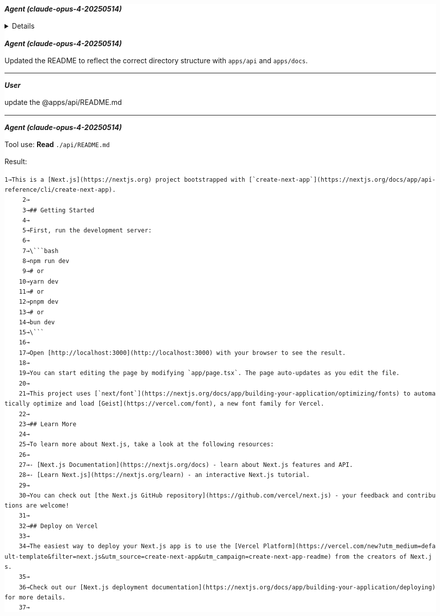 _**Agent (claude-opus-4-20250514)**_

<think><details></details></think>

_**Agent (claude-opus-4-20250514)**_

Updated the README to reflect the correct directory structure with `apps/api` and `apps/docs`.

---

_**User**_

update the @apps/api/README.md 

---

_**Agent (claude-opus-4-20250514)**_

Tool use: **Read** `./api/README.md`

Result:

```
1→This is a [Next.js](https://nextjs.org) project bootstrapped with [`create-next-app`](https://nextjs.org/docs/app/api-reference/cli/create-next-app).
     2→
     3→## Getting Started
     4→
     5→First, run the development server:
     6→
     7→\```bash
     8→npm run dev
     9→# or
    10→yarn dev
    11→# or
    12→pnpm dev
    13→# or
    14→bun dev
    15→\```
    16→
    17→Open [http://localhost:3000](http://localhost:3000) with your browser to see the result.
    18→
    19→You can start editing the page by modifying `app/page.tsx`. The page auto-updates as you edit the file.
    20→
    21→This project uses [`next/font`](https://nextjs.org/docs/app/building-your-application/optimizing/fonts) to automatically optimize and load [Geist](https://vercel.com/font), a new font family for Vercel.
    22→
    23→## Learn More
    24→
    25→To learn more about Next.js, take a look at the following resources:
    26→
    27→- [Next.js Documentation](https://nextjs.org/docs) - learn about Next.js features and API.
    28→- [Learn Next.js](https://nextjs.org/learn) - an interactive Next.js tutorial.
    29→
    30→You can check out [the Next.js GitHub repository](https://github.com/vercel/next.js) - your feedback and contributions are welcome!
    31→
    32→## Deploy on Vercel
    33→
    34→The easiest way to deploy your Next.js app is to use the [Vercel Platform](https://vercel.com/new?utm_medium=default-template&filter=next.js&utm_source=create-next-app&utm_campaign=create-next-app-readme) from the creators of Next.js.
    35→
    36→Check out our [Next.js deployment documentation](https://nextjs.org/docs/app/building-your-application/deploying) for more details.
    37→
```
